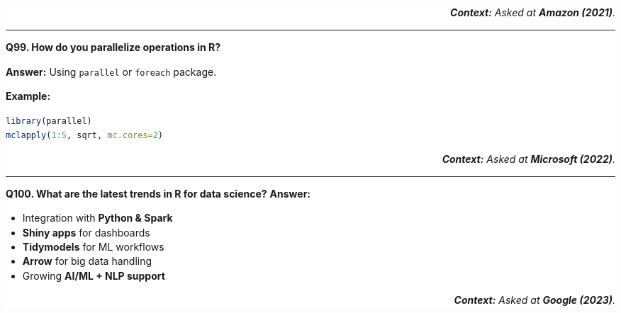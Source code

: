 <p align="right"><b><i>Context:</b> Asked at <b>Amazon (2021)</b>.</i></p>

---

**Q99. How do you parallelize operations in R?**

**Answer:** Using `parallel` or `foreach` package.

**Example:**

```R
library(parallel)
mclapply(1:5, sqrt, mc.cores=2)
```

<p align="right"><b><i>Context:</b> Asked at <b>Microsoft (2022)</b>.</i></p>

---

**Q100. What are the latest trends in R for data science?**
**Answer:**

* Integration with **Python & Spark**
* **Shiny apps** for dashboards
* **Tidymodels** for ML workflows
* **Arrow** for big data handling
* Growing **AI/ML + NLP support**

<p align="right"><b><i>Context:</b> Asked at <b>Google (2023)</b>.</i></p>

